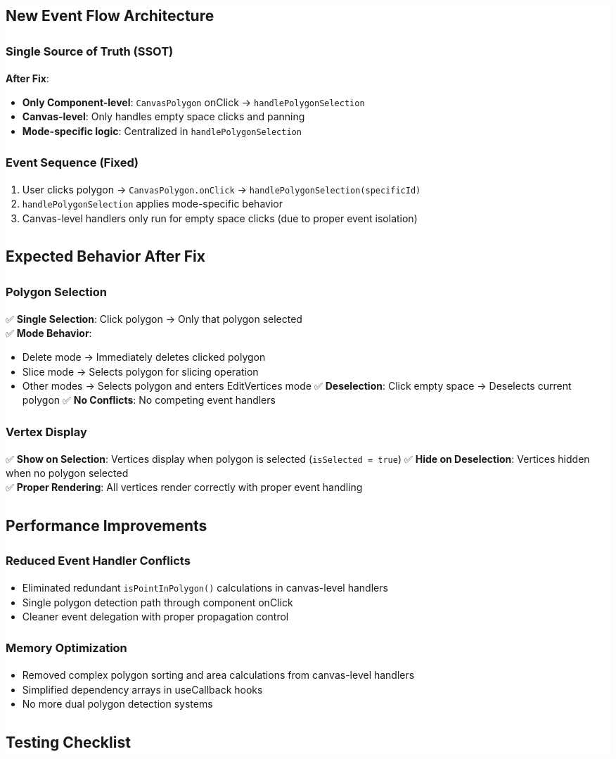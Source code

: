 ## New Event Flow Architecture

### Single Source of Truth (SSOT)

**After Fix**:

- **Only Component-level**: `CanvasPolygon` onClick → `handlePolygonSelection`
- **Canvas-level**: Only handles empty space clicks and panning
- **Mode-specific logic**: Centralized in `handlePolygonSelection`

### Event Sequence (Fixed)

1. User clicks polygon → `CanvasPolygon.onClick` → `handlePolygonSelection(specificId)`
2. `handlePolygonSelection` applies mode-specific behavior
3. Canvas-level handlers only run for empty space clicks (due to proper event isolation)

## Expected Behavior After Fix

### Polygon Selection

✅ **Single Selection**: Click polygon → Only that polygon selected  
✅ **Mode Behavior**:

- Delete mode → Immediately deletes clicked polygon
- Slice mode → Selects polygon for slicing operation
- Other modes → Selects polygon and enters EditVertices mode
  ✅ **Deselection**: Click empty space → Deselects current polygon
  ✅ **No Conflicts**: No competing event handlers

### Vertex Display

✅ **Show on Selection**: Vertices display when polygon is selected (`isSelected = true`)
✅ **Hide on Deselection**: Vertices hidden when no polygon selected  
✅ **Proper Rendering**: All vertices render correctly with proper event handling

## Performance Improvements

### Reduced Event Handler Conflicts

- Eliminated redundant `isPointInPolygon()` calculations in canvas-level handlers
- Single polygon detection path through component onClick
- Cleaner event delegation with proper propagation control

### Memory Optimization

- Removed complex polygon sorting and area calculations from canvas-level handlers
- Simplified dependency arrays in useCallback hooks
- No more dual polygon detection systems

## Testing Checklist
